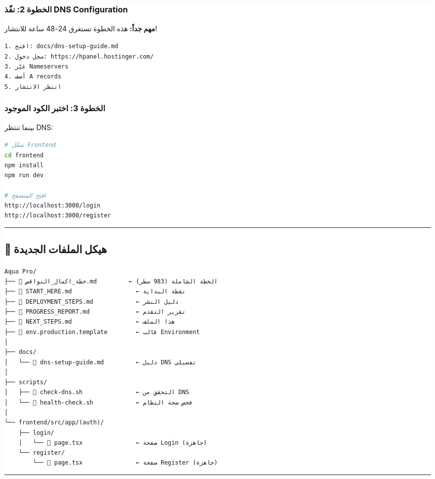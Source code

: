 ### الخطوة 2: نفّذ DNS Configuration

**مهم جداً:** هذه الخطوة تستغرق 24-48 ساعة للانتشار!

```text
1. افتح: docs/dns-setup-guide.md
2. سجل دخول: https://hpanel.hostinger.com/
3. غيّر Nameservers
4. أضف A records
5. انتظر الانتشار
```

### الخطوة 3: اختبر الكود الموجود

بينما تنتظر DNS:

```bash
# شغّل Frontend
cd frontend
npm install
npm run dev

# افتح المتصفح
http://localhost:3000/login
http://localhost:3000/register
```

---

## 📂 هيكل الملفات الجديدة

```text
Aqua Pro/
├── 📄 خطة_اكمال_النواقص.md         ← الخطة الشاملة (983 سطر)
├── 📄 START_HERE.md                  ← نقطة البداية
├── 📄 DEPLOYMENT_STEPS.md            ← دليل النشر
├── 📄 PROGRESS_REPORT.md             ← تقرير التقدم
├── 📄 NEXT_STEPS.md                  ← هذا الملف
├── 📄 env.production.template        ← قالب Environment
│
├── docs/
│   └── 📄 dns-setup-guide.md         ← دليل DNS تفصيلي
│
├── scripts/
│   ├── 🔧 check-dns.sh               ← التحقق من DNS
│   └── 🔧 health-check.sh            ← فحص صحة النظام
│
└── frontend/src/app/(auth)/
    ├── login/
    │   └── 📄 page.tsx               ← صفحة Login (جاهزة)
    └── register/
        └── 📄 page.tsx               ← صفحة Register (جاهزة)
```

---
